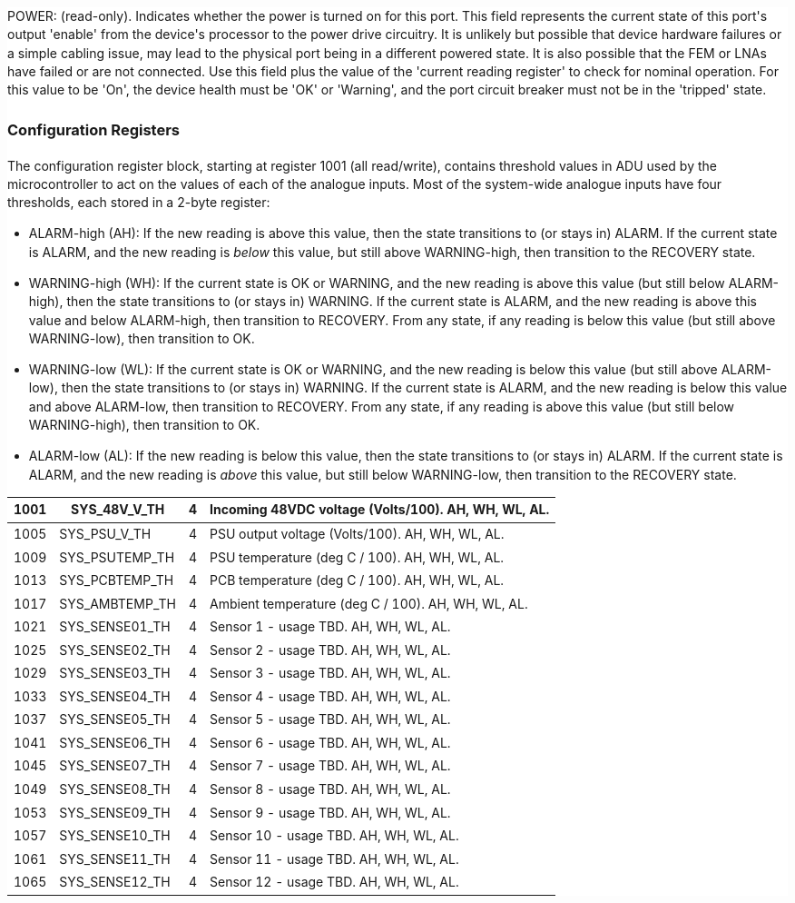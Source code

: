 POWER: (read-only). Indicates whether the power is turned on for this port. This 
field represents the current state of this port&#39;s output &#39;enable&#39; from 
the device&#39;s processor to the power drive circuitry. It is unlikely but possible 
that device hardware failures or a simple cabling issue, may lead to the physical 
port being in a different powered state. It is also possible that the FEM or LNAs 
have failed or are not connected. Use this field plus the value of the &#39;current 
reading register&#39; to check for nominal operation. For this value to be &#39;On&#39;, 
the device health must be &#39;OK&#39; or &#39;Warning&#39;, and the port circuit 
breaker must not be in the &#39;tripped&#39; state.

### Configuration Registers

The configuration register block, starting at register 1001 (all read/write), contains 
threshold values in ADU used by the microcontroller to act on the values of each of the 
analogue inputs. Most of the system-wide analogue inputs have four thresholds, each 
stored in a 2-byte register:

- ALARM-high (AH): If the new reading is above this value, then the state transitions to 
(or stays in) ALARM. If the current state is ALARM, and the new reading is _below_ this 
value, but still above WARNING-high, then transition to the RECOVERY state.

- WARNING-high (WH): If the current state is OK or WARNING, and the new reading is above 
this value (but still below ALARM-high), then the state transitions to (or stays in) 
WARNING. If the current state is ALARM, and the new reading is above this value and below 
ALARM-high, then transition to RECOVERY. From any state, if any reading is below this 
value (but still above WARNING-low), then transition to OK.

- WARNING-low (WL): If the current state is OK or WARNING, and the new reading is below this 
value (but still above ALARM-low), then the state transitions to (or stays in) WARNING. If 
the current state is ALARM, and the new reading is below this value and above ALARM-low, then 
transition to RECOVERY. From any state, if any reading is above this value (but still below 
WARNING-high), then transition to OK.

- ALARM-low (AL): If the new reading is below this value, then the state transitions to (or 
stays in) ALARM. If the current state is ALARM, and the new reading is _above_ this value, 
but still below WARNING-low, then transition to the RECOVERY state.

| 1001 | SYS\_48V\_V\_TH  | 4 | Incoming 48VDC voltage (Volts/100). AH, WH, WL, AL. |
| --- |------------------| --- |-----------------------------------------------------|
| 1005 | SYS\_PSU\_V\_TH  | 4 | PSU output voltage (Volts/100). AH, WH, WL, AL.     |
| 1009 | SYS\_PSUTEMP\_TH | 4 | PSU temperature (deg C / 100). AH, WH, WL, AL.      |
| 1013 | SYS\_PCBTEMP\_TH | 4 | PCB temperature (deg C / 100). AH, WH, WL, AL.      |
| 1017 | SYS\_AMBTEMP\_TH | 4 | Ambient temperature (deg C / 100). AH, WH, WL, AL.  |
| 1021 | SYS\_SENSE01\_TH | 4 | Sensor 1 - usage TBD. AH, WH, WL, AL.               |
| 1025 | SYS\_SENSE02\_TH | 4 | Sensor 2 - usage TBD. AH, WH, WL, AL.               |
| 1029 | SYS\_SENSE03\_TH | 4 | Sensor 3 - usage TBD. AH, WH, WL, AL.               |
| 1033 | SYS\_SENSE04\_TH | 4 | Sensor 4 - usage TBD. AH, WH, WL, AL.               |
| 1037 | SYS\_SENSE05\_TH | 4 | Sensor 5 - usage TBD. AH, WH, WL, AL.               |
| 1041 | SYS\_SENSE06\_TH | 4 | Sensor 6 - usage TBD. AH, WH, WL, AL.               |
| 1045 | SYS\_SENSE07\_TH | 4 | Sensor 7 - usage TBD. AH, WH, WL, AL.               |
| 1049 | SYS\_SENSE08\_TH | 4 | Sensor 8 - usage TBD. AH, WH, WL, AL.               |
| 1053 | SYS\_SENSE09\_TH | 4 | Sensor 9 - usage TBD. AH, WH, WL, AL.               |
| 1057 | SYS\_SENSE10\_TH | 4 | Sensor 10 - usage TBD. AH, WH, WL, AL.              |
| 1061 | SYS\_SENSE11\_TH | 4 | Sensor 11 - usage TBD. AH, WH, WL, AL.              |
| 1065 | SYS\_SENSE12\_TH | 4 | Sensor 12 - usage TBD. AH, WH, WL, AL.              |
